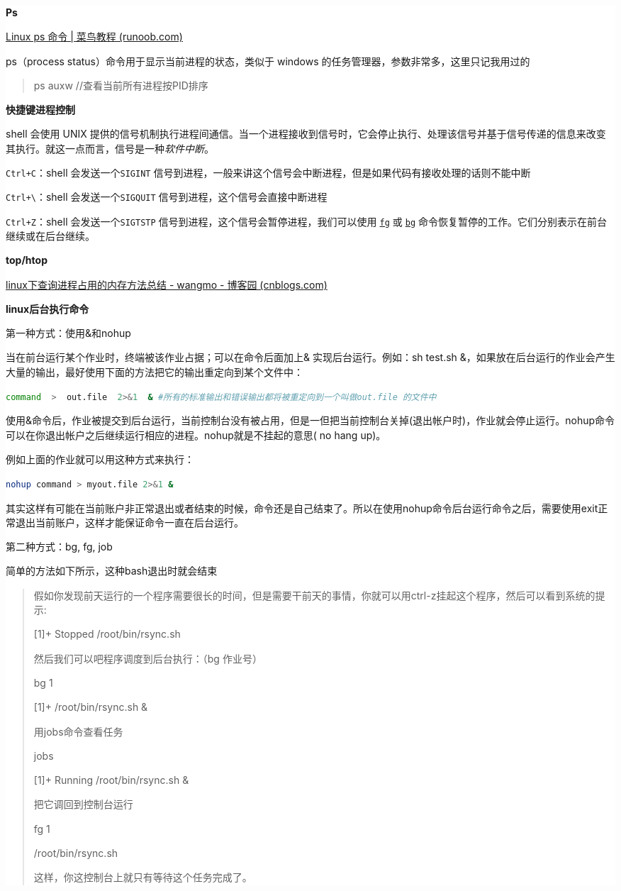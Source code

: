 **Ps**

[Linux ps 命令 | 菜鸟教程 (runoob.com)](https://www.runoob.com/linux/linux-comm-ps.html)

ps（process status）命令用于显示当前进程的状态，类似于 windows 的任务管理器，参数非常多，这里只记我用过的

> ps auxw	//查看当前所有进程按PID排序

**快捷键进程控制**

 shell 会使用 UNIX 提供的信号机制执行进程间通信。当一个进程接收到信号时，它会停止执行、处理该信号并基于信号传递的信息来改变其执行。就这一点而言，信号是一种*软件中断*。

`Ctrl+C`：shell 会发送一个`SIGINT` 信号到进程，一般来讲这个信号会中断进程，但是如果代码有接收处理的话则不能中断

`Ctrl+\`：shell 会发送一个`SIGQUIT` 信号到进程，这个信号会直接中断进程

`Ctrl+Z`：shell 会发送一个`SIGTSTP` 信号到进程，这个信号会暂停进程，我们可以使用 [`fg`](https://www.man7.org/linux/man-pages/man1/fg.1p.html) 或 [`bg`](http://man7.org/linux/man-pages/man1/bg.1p.html) 命令恢复暂停的工作。它们分别表示在前台继续或在后台继续。

**top/htop**

[linux下查询进程占用的内存方法总结 - wangmo - 博客园 (cnblogs.com)](https://www.cnblogs.com/wangmo/p/9486569.html)

**linux后台执行命令**

第一种方式：使用&和nohup

当在前台运行某个作业时，终端被该作业占据；可以在命令后面加上& 实现后台运行。例如：sh test.sh &，如果放在后台运行的作业会产生大量的输出，最好使用下面的方法把它的输出重定向到某个文件中：

~~~bash
command  >  out.file  2>&1  & #所有的标准输出和错误输出都将被重定向到一个叫做out.file 的文件中
~~~

使用&命令后，作业被提交到后台运行，当前控制台没有被占用，但是一但把当前控制台关掉(退出帐户时)，作业就会停止运行。nohup命令可以在你退出帐户之后继续运行相应的进程。nohup就是不挂起的意思( no hang up)。

例如上面的作业就可以用这种方式来执行：

~~~bash
nohup command > myout.file 2>&1 &
~~~

其实这样有可能在当前账户非正常退出或者结束的时候，命令还是自己结束了。所以在使用nohup命令后台运行命令之后，需要使用exit正常退出当前账户，这样才能保证命令一直在后台运行。

第二种方式：bg, fg, job

简单的方法如下所示，这种bash退出时就会结束

> 假如你发现前天运行的一个程序需要很长的时间，但是需要干前天的事情，你就可以用ctrl-z挂起这个程序，然后可以看到系统的提示:
>
> [1]+ Stopped /root/bin/rsync.sh
>
> 然后我们可以吧程序调度到后台执行：（bg 作业号）
>
> bg 1
>
> [1]+ /root/bin/rsync.sh &
>
> 用jobs命令查看任务
>
> jobs
>
> [1]+ Running /root/bin/rsync.sh &
>
> 把它调回到控制台运行
>
> fg 1
>
> /root/bin/rsync.sh
>
> 这样，你这控制台上就只有等待这个任务完成了。

